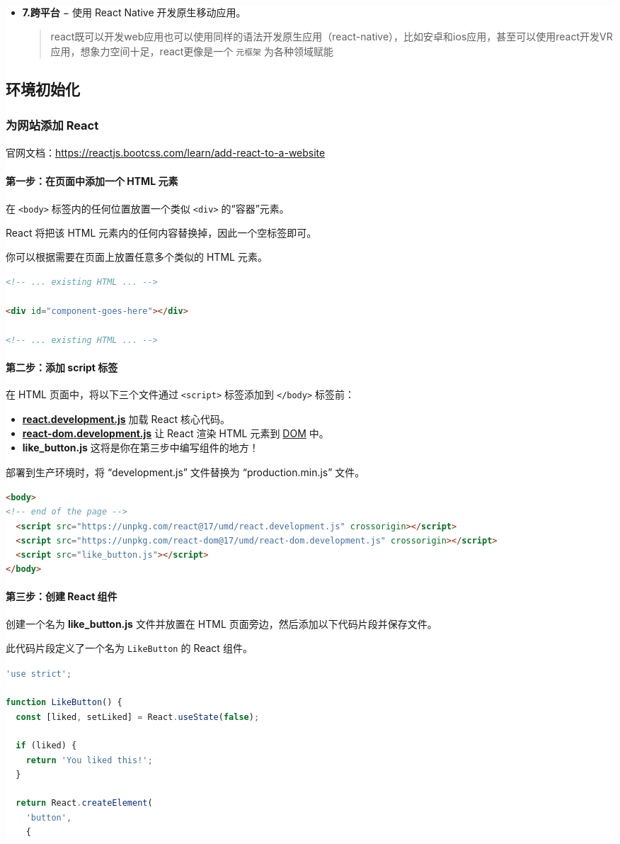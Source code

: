 - **7.跨平台** − 使用 React Native 开发原生移动应用。

  > react既可以开发web应用也可以使用同样的语法开发原生应用（react-native），比如安卓和ios应用，甚至可以使用react开发VR应用，想象力空间十足，react更像是一个 `元框架`  为各种领域赋能 



## 环境初始化

### 为网站添加 React

官网文档：https://reactjs.bootcss.com/learn/add-react-to-a-website

#### 第一步：在页面中添加一个 HTML 元素

在 `<body>` 标签内的任何位置放置一个类似 `<div>` 的“容器”元素。

React 将把该 HTML 元素内的任何内容替换掉，因此一个空标签即可。

你可以根据需要在页面上放置任意多个类似的 HTML 元素。

```html
<!-- ... existing HTML ... -->

<div id="component-goes-here"></div>

<!-- ... existing HTML ... -->
```



#### 第二步：添加 script 标签

在 HTML 页面中，将以下三个文件通过 `<script>` 标签添加到 `</body>` 标签前：

- [**react.development.js**](https://unpkg.com/react@17/umd/react.development.js) 加载 React 核心代码。
- [**react-dom.development.js**](https://unpkg.com/react-dom@17/umd/react-dom.development.js) 让 React 渲染 HTML 元素到 [DOM](https://developer.mozilla.org/docs/Web/API/Document_Object_Model) 中。
- **like_button.js** 这将是你在第三步中编写组件的地方！

部署到生产环境时，将 “development.js” 文件替换为 “production.min.js” 文件。

```html
<body>
<!-- end of the page -->
  <script src="https://unpkg.com/react@17/umd/react.development.js" crossorigin></script>
  <script src="https://unpkg.com/react-dom@17/umd/react-dom.development.js" crossorigin></script>
  <script src="like_button.js"></script>
</body>
```



#### 第三步：创建 React 组件

创建一个名为 **like_button.js** 文件并放置在 HTML 页面旁边，然后添加以下代码片段并保存文件。

此代码片段定义了一个名为 `LikeButton` 的 React 组件。

```jsx
'use strict';

function LikeButton() {
  const [liked, setLiked] = React.useState(false);

  if (liked) {
    return 'You liked this!';
  }

  return React.createElement(
    'button',
    {
```